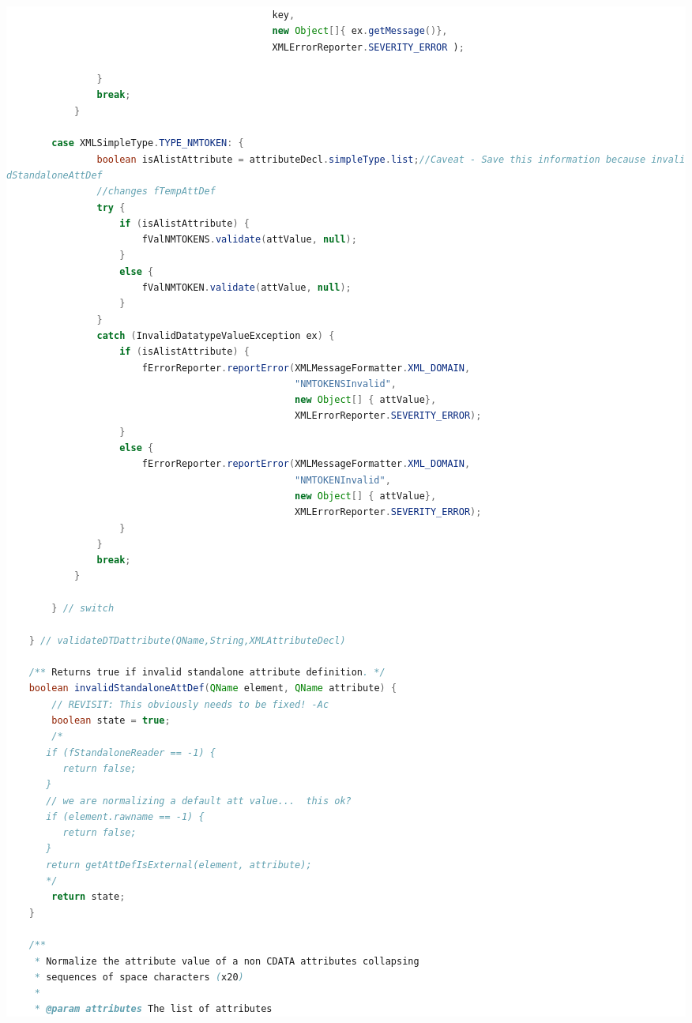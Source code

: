 ```java
                                               key,
                                               new Object[]{ ex.getMessage()},
                                               XMLErrorReporter.SEVERITY_ERROR );

                }
                break;
            }

        case XMLSimpleType.TYPE_NMTOKEN: {
                boolean isAlistAttribute = attributeDecl.simpleType.list;//Caveat - Save this information because invalidStandaloneAttDef
                //changes fTempAttDef
                try {
                    if (isAlistAttribute) {
                        fValNMTOKENS.validate(attValue, null);
                    }
                    else {
                        fValNMTOKEN.validate(attValue, null);
                    }
                }
                catch (InvalidDatatypeValueException ex) {
                    if (isAlistAttribute) {
                        fErrorReporter.reportError(XMLMessageFormatter.XML_DOMAIN,
                                                   "NMTOKENSInvalid",
                                                   new Object[] { attValue},
                                                   XMLErrorReporter.SEVERITY_ERROR);
                    }
                    else {
                        fErrorReporter.reportError(XMLMessageFormatter.XML_DOMAIN,
                                                   "NMTOKENInvalid",
                                                   new Object[] { attValue},
                                                   XMLErrorReporter.SEVERITY_ERROR);
                    }
                }
                break;
            }

        } // switch

    } // validateDTDattribute(QName,String,XMLAttributeDecl)

    /** Returns true if invalid standalone attribute definition. */
    boolean invalidStandaloneAttDef(QName element, QName attribute) {
        // REVISIT: This obviously needs to be fixed! -Ac
        boolean state = true;
        /*
       if (fStandaloneReader == -1) {
          return false;
       }
       // we are normalizing a default att value...  this ok?
       if (element.rawname == -1) {
          return false;
       }
       return getAttDefIsExternal(element, attribute);
       */
        return state;
    }

    /**
     * Normalize the attribute value of a non CDATA attributes collapsing
     * sequences of space characters (x20)
     *
     * @param attributes The list of attributes
```